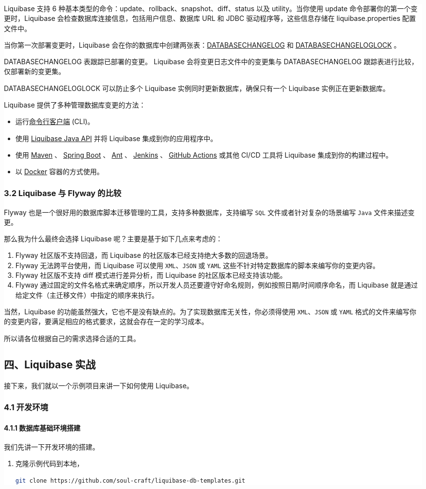 Liquibase 支持 6 种基本类型的命令：update、rollback、snapshot、diff、status 以及 utility。当你使用 update 命令部署你的第一个变更时，Liquibase 会检查数据库连接信息，包括用户信息、数据库 URL 和 JDBC 驱动程序等，这些信息存储在 liquibase.properties 配置文件中。

当你第一次部署变更时，Liquibase 会在你的数据库中创建两张表：[DATABASECHANGELOG](https://docs.liquibase.com/concepts/tracking-tables/databasechangelog-table.html) 和 [DATABASECHANGELOGLOCK](https://docs.liquibase.com/concepts/tracking-tables/databasechangeloglock-table.html) 。

DATABASECHANGELOG 表跟踪已部署的变更。 Liquibase 会将变更日志文件中的变更集与 DATABASECHANGELOG 跟踪表进行比较，仅部署新的变更集。

DATABASECHANGELOGLOCK 可以防止多个 Liquibase 实例同时更新数据库，确保只有一个 Liquibase 实例正在更新数据库。

Liquibase 提供了多种管理数据库变更的方法：

- 运行[命令行客户端](https://docs.liquibase.com/commands/working-with-command-parameters.html) (CLI)。

- 使用 [Liquibase Java API](https://www.liquibase.org/javadoc/) 并将 Liquibase 集成到你的应用程序中。

- 使用 [Maven](https://docs.liquibase.com/tools-integrations/maven/home.html) 、 [Spring Boot](https://docs.liquibase.com/tools-integrations/springboot/home.html) 、 [Ant](https://docs.liquibase.com/tools-integrations/ant/home.html) 、 [Jenkins](https://docs.liquibase.com/workflows/liquibase-community/using-the-jenkins-pipeline-stage-with-spinnaker.html) 、 [GitHub Actions](https://docs.liquibase.com/workflows/liquibase-community/setup-github-actions-workflow.html) 或其他 CI/CD 工具将 Liquibase 集成到你的构建过程中。

- 以 [Docker](https://docs.liquibase.com/workflows/liquibase-community/using-liquibase-and-docker.html) 容器的方式使用。

### 3.2 Liquibase 与 Flyway 的比较

Flyway 也是一个很好用的数据库脚本迁移管理的工具，支持多种数据库，支持编写 `SQL` 文件或者针对复杂的场景编写 `Java` 文件来描述变更。

那么我为什么最终会选择 Liquibase 呢？主要是基于如下几点来考虑的：

1. Flyway 社区版不支持回退，而 Liquibase 的社区版本已经支持绝大多数的回退场景。
2. Flyway 无法跨平台使用，而 Liquibase 可以使用 `XML`、`JSON` 或 `YAML` 这些不针对特定数据库的脚本来编写你的变更内容。
3. Flyway 社区版不支持 diff 模式进行差异分析，而 Liquibase 的社区版本已经支持该功能。
4. Flyway 通过固定的文件名格式来确定顺序，所以开发人员还要遵守好命名规则，例如按照日期/时间顺序命名，而 Liquibase 就是通过给定文件（主迁移文件）中指定的顺序来执行。

当然，Liquibase 的功能虽然强大，它也不是没有缺点的。为了实现数据库无关性，你必须得使用 `XML`、`JSON` 或 `YAML` 格式的文件来编写你的变更内容，要满足相应的格式要求，这就会存在一定的学习成本。

所以请各位根据自己的需求选择合适的工具。

## 四、Liquibase 实战

接下来，我们就以一个示例项目来讲一下如何使用 Liquibase。

### 4.1 开发环境

#### 4.1.1 数据库基础环境搭建

我们先讲一下开发环境的搭建。

1. 克隆示例代码到本地，

    ```Bash
    git clone https://github.com/soul-craft/liquibase-db-templates.git
    ```
   